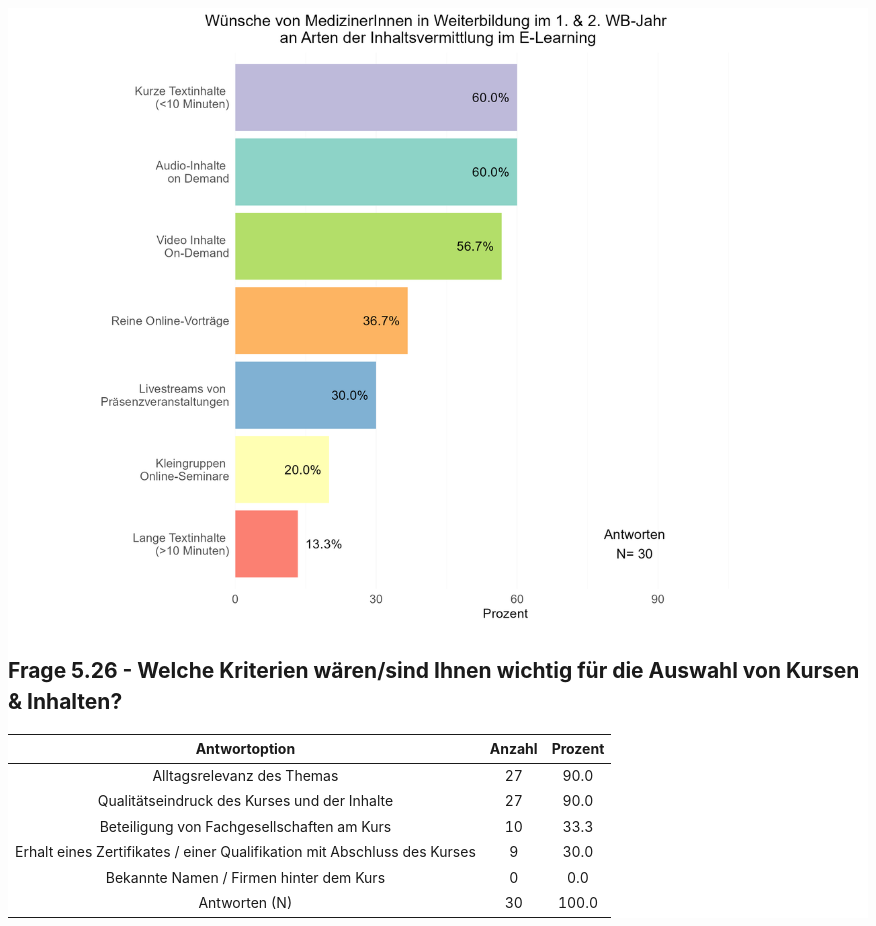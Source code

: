 <img src="graphs/graph_5_25_jung_assistentinnen_wuensche_inhaltsvermittlung.png" width="80%" style="display: block; margin: auto;" />

## Frage 5.26 - Welche Kriterien wären/sind Ihnen wichtig für die Auswahl von Kursen & Inhalten?

| Antwortoption | Anzahl | Prozent |
|:--:|:--:|:--:|
| Alltagsrelevanz des Themas | 27 | 90.0 |
| Qualitätseindruck des Kurses und der Inhalte | 27 | 90.0 |
| Beteiligung von Fachgesellschaften am Kurs | 10 | 33.3 |
| Erhalt eines Zertifikates / einer Qualifikation mit Abschluss des Kurses | 9 | 30.0 |
| Bekannte Namen / Firmen hinter dem Kurs | 0 | 0.0 |
| Antworten (N) | 30 | 100.0 |
